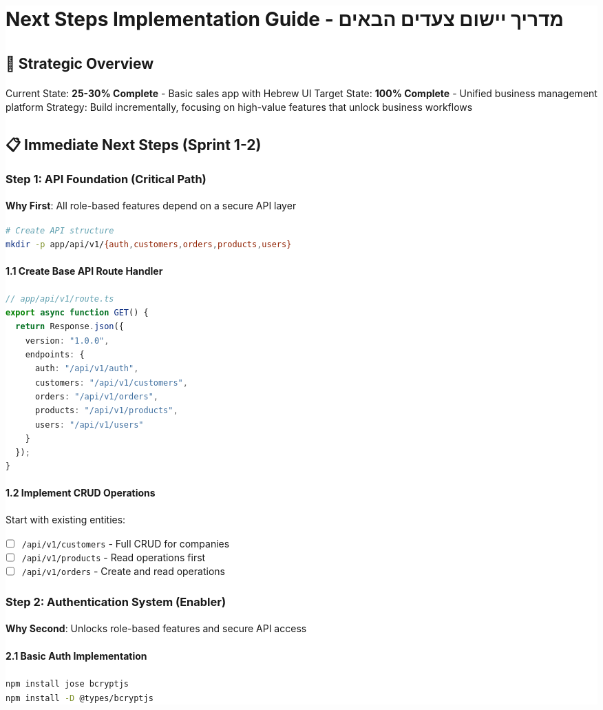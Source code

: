 # Next Steps Implementation Guide - מדריך יישום צעדים הבאים

## 🎯 Strategic Overview

Current State: **25-30% Complete** - Basic sales app with Hebrew UI
Target State: **100% Complete** - Unified business management platform
Strategy: Build incrementally, focusing on high-value features that unlock business workflows

## 📋 Immediate Next Steps (Sprint 1-2)

### Step 1: API Foundation (Critical Path)
**Why First**: All role-based features depend on a secure API layer

```bash
# Create API structure
mkdir -p app/api/v1/{auth,customers,orders,products,users}
```

#### 1.1 Create Base API Route Handler
```typescript
// app/api/v1/route.ts
export async function GET() {
  return Response.json({
    version: "1.0.0",
    endpoints: {
      auth: "/api/v1/auth",
      customers: "/api/v1/customers",
      orders: "/api/v1/orders",
      products: "/api/v1/products",
      users: "/api/v1/users"
    }
  });
}
```

#### 1.2 Implement CRUD Operations
Start with existing entities:
- [ ] `/api/v1/customers` - Full CRUD for companies
- [ ] `/api/v1/products` - Read operations first
- [ ] `/api/v1/orders` - Create and read operations

### Step 2: Authentication System (Enabler)
**Why Second**: Unlocks role-based features and secure API access

#### 2.1 Basic Auth Implementation
```bash
npm install jose bcryptjs
npm install -D @types/bcryptjs
```
